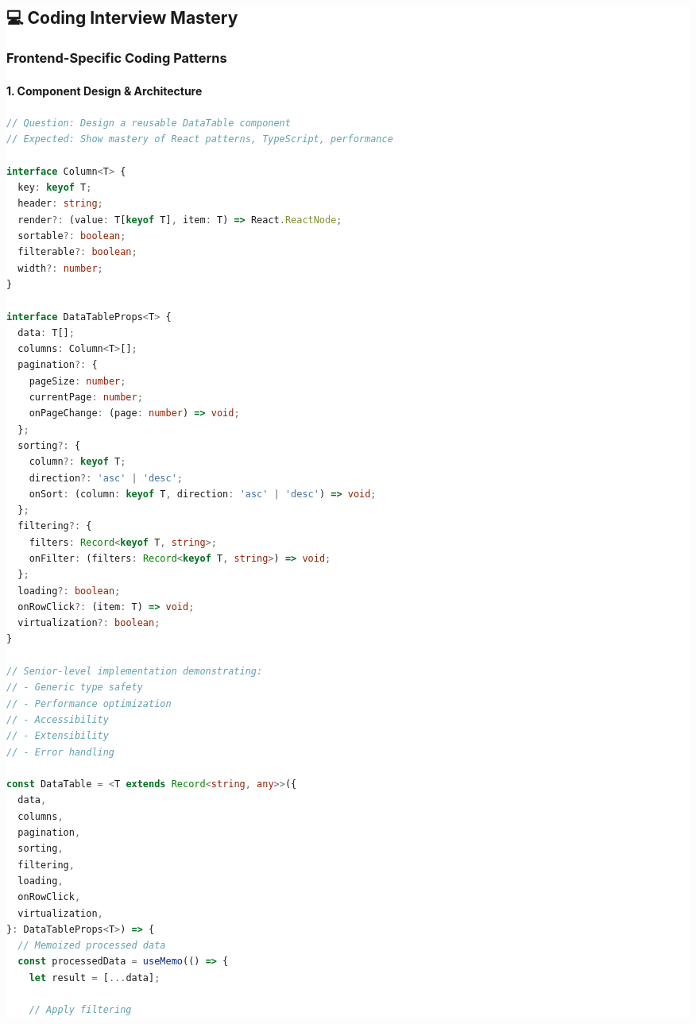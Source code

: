 ## 💻 Coding Interview Mastery

### Frontend-Specific Coding Patterns

#### 1. Component Design & Architecture

```typescript
// Question: Design a reusable DataTable component
// Expected: Show mastery of React patterns, TypeScript, performance

interface Column<T> {
  key: keyof T;
  header: string;
  render?: (value: T[keyof T], item: T) => React.ReactNode;
  sortable?: boolean;
  filterable?: boolean;
  width?: number;
}

interface DataTableProps<T> {
  data: T[];
  columns: Column<T>[];
  pagination?: {
    pageSize: number;
    currentPage: number;
    onPageChange: (page: number) => void;
  };
  sorting?: {
    column?: keyof T;
    direction?: 'asc' | 'desc';
    onSort: (column: keyof T, direction: 'asc' | 'desc') => void;
  };
  filtering?: {
    filters: Record<keyof T, string>;
    onFilter: (filters: Record<keyof T, string>) => void;
  };
  loading?: boolean;
  onRowClick?: (item: T) => void;
  virtualization?: boolean;
}

// Senior-level implementation demonstrating:
// - Generic type safety
// - Performance optimization
// - Accessibility
// - Extensibility
// - Error handling

const DataTable = <T extends Record<string, any>>({
  data,
  columns,
  pagination,
  sorting,
  filtering,
  loading,
  onRowClick,
  virtualization,
}: DataTableProps<T>) => {
  // Memoized processed data
  const processedData = useMemo(() => {
    let result = [...data];
    
    // Apply filtering
```